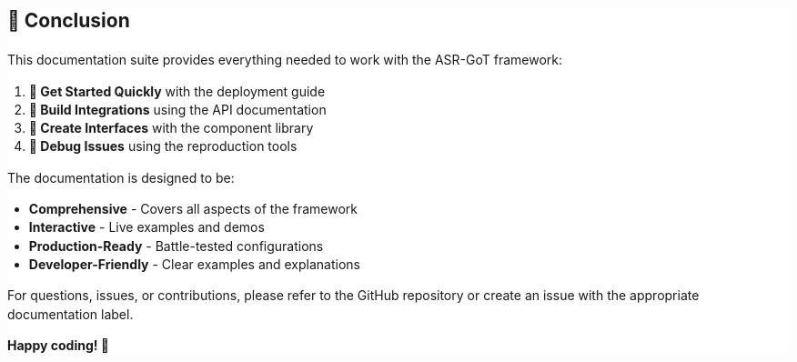 ## 🎉 Conclusion

This documentation suite provides everything needed to work with the ASR-GoT framework:

1. **🚀 Get Started Quickly** with the deployment guide
2. **🔧 Build Integrations** using the API documentation
3. **🎨 Create Interfaces** with the component library
4. **🐛 Debug Issues** using the reproduction tools

The documentation is designed to be:
- **Comprehensive** - Covers all aspects of the framework
- **Interactive** - Live examples and demos
- **Production-Ready** - Battle-tested configurations
- **Developer-Friendly** - Clear examples and explanations

For questions, issues, or contributions, please refer to the GitHub repository or create an issue with the appropriate documentation label.

**Happy coding! 🎯**